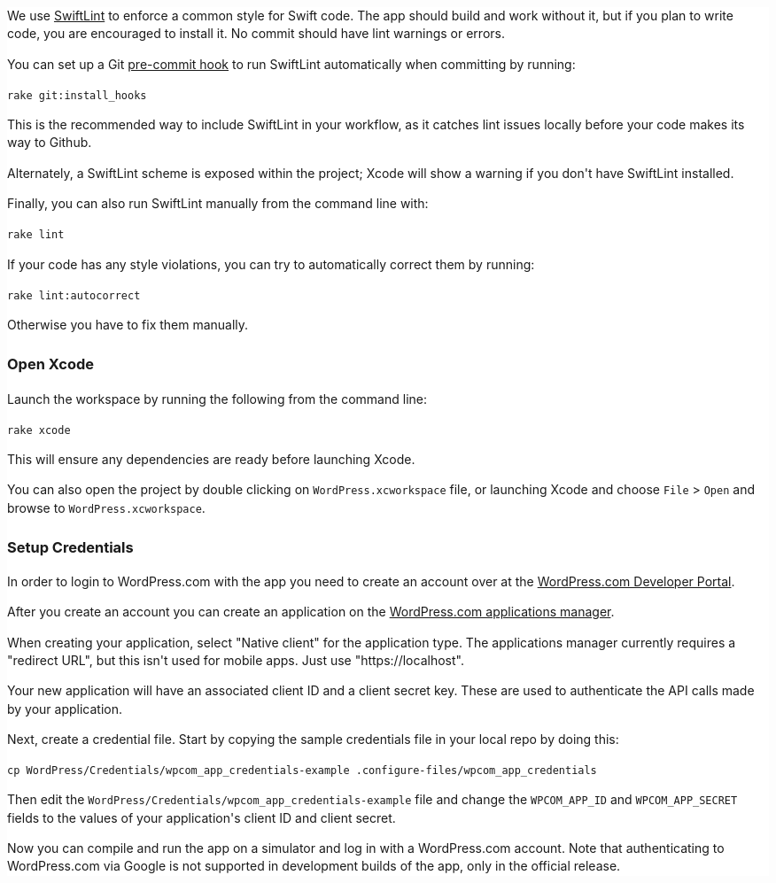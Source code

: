 We use [SwiftLint](https://github.com/realm/SwiftLint) to enforce a common style for Swift code. The app should build and work without it, but if you plan to write code, you are encouraged to install it. No commit should have lint warnings or errors.

You can set up a Git [pre-commit hook](https://git-scm.com/book/en/v2/Customizing-Git-Git-Hooks) to run SwiftLint automatically when committing by running:

`rake git:install_hooks`

This is the recommended way to include SwiftLint in your workflow, as it catches lint issues locally before your code makes its way to Github.

Alternately, a SwiftLint scheme is exposed within the project; Xcode will show a warning if you don't have SwiftLint installed.

Finally, you can also run SwiftLint manually from the command line with:

`rake lint`

If your code has any style violations, you can try to automatically correct them by running:

`rake lint:autocorrect`

Otherwise you have to fix them manually.

### Open Xcode

Launch the workspace by running the following from the command line:

`rake xcode`

This will ensure any dependencies are ready before launching Xcode. 

You can also open the project by double clicking on `WordPress.xcworkspace` file, or launching Xcode and choose `File` > `Open` and browse to `WordPress.xcworkspace`.

### Setup Credentials

In order to login to WordPress.com with the app you need to create an account over at the [WordPress.com Developer Portal](https://developer.wordpress.com).

After you create an account you can create an application on the [WordPress.com applications manager](https://developer.wordpress.com/apps/).

When creating your application, select "Native client" for the application type. The applications manager currently requires a "redirect URL", but this isn't used for mobile apps. Just use "https://localhost".

Your new application will have an associated client ID and a client secret key. These are used to authenticate the API calls made by your application. 

Next, create a credential file. Start by copying the sample credentials file in your local repo by doing this:

`cp WordPress/Credentials/wpcom_app_credentials-example .configure-files/wpcom_app_credentials`

Then edit the `WordPress/Credentials/wpcom_app_credentials-example` file and change the `WPCOM_APP_ID` and `WPCOM_APP_SECRET` fields to the values of your application's client ID and client secret.

Now you can compile and run the app on a simulator and log in with a WordPress.com account.  Note that authenticating to WordPress.com via Google is not supported in development builds of the app, only in the official release.
